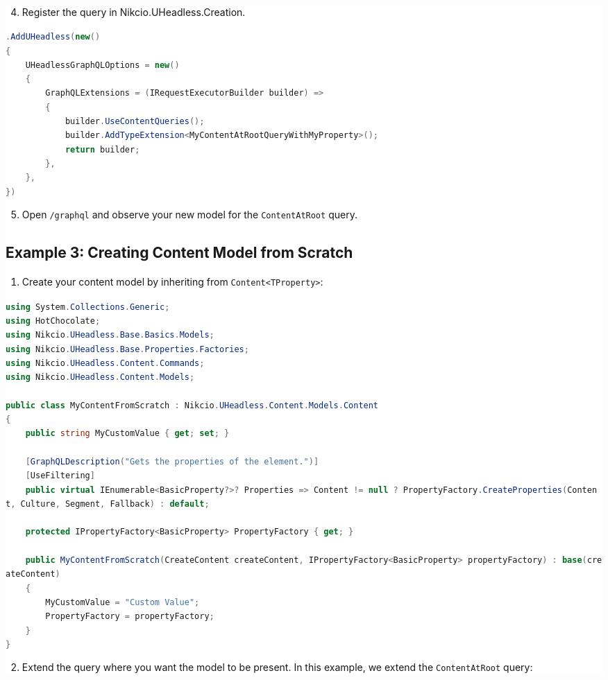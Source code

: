 4. Register the query in Nikcio.UHeadless.Creation.

```csharp
.AddUHeadless(new()
{
    UHeadlessGraphQLOptions = new()
    {
        GraphQLExtensions = (IRequestExecutorBuilder builder) =>
        {
            builder.UseContentQueries();  
            builder.AddTypeExtension<MyContentAtRootQueryWithMyProperty>();
            return builder;
        },
    },
})
```

5. Open `/graphql` and observe your new model for the `ContentAtRoot` query.

## Example 3: Creating Content Model from Scratch

1. Create your content model by inheriting from `Content<TProperty>`:

```csharp
using System.Collections.Generic;
using HotChocolate;
using Nikcio.UHeadless.Base.Basics.Models;
using Nikcio.UHeadless.Base.Properties.Factories;
using Nikcio.UHeadless.Content.Commands;
using Nikcio.UHeadless.Content.Models;

public class MyContentFromScratch : Nikcio.UHeadless.Content.Models.Content
{
    public string MyCustomValue { get; set; }

    [GraphQLDescription("Gets the properties of the element.")]
    [UseFiltering]
    public virtual IEnumerable<BasicProperty?>? Properties => Content != null ? PropertyFactory.CreateProperties(Content, Culture, Segment, Fallback) : default;

    protected IPropertyFactory<BasicProperty> PropertyFactory { get; }

    public MyContentFromScratch(CreateContent createContent, IPropertyFactory<BasicProperty> propertyFactory) : base(createContent)
    {
        MyCustomValue = "Custom Value";
        PropertyFactory = propertyFactory;
    }
}
```

2. Extend the query where you want the model to be present. In this example, we extend the `ContentAtRoot` query:
